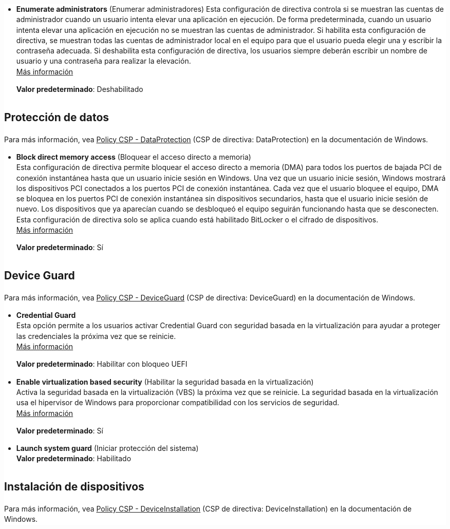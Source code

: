 - **Enumerate administrators** (Enumerar administradores) Esta configuración de directiva controla si se muestran las cuentas de administrador cuando un usuario intenta elevar una aplicación en ejecución. De forma predeterminada, cuando un usuario intenta elevar una aplicación en ejecución no se muestran las cuentas de administrador. Si habilita esta configuración de directiva, se muestran todas las cuentas de administrador local en el equipo para que el usuario pueda elegir una y escribir la contraseña adecuada. Si deshabilita esta configuración de directiva, los usuarios siempre deberán escribir un nombre de usuario y una contraseña para realizar la elevación.  
  [Más información](https://go.microsoft.com/fwlink/?linkid=2067021)

  
  **Valor predeterminado**: Deshabilitado  

## <a name="data-protection"></a>Protección de datos  
Para más información, vea [Policy CSP - DataProtection](https://docs.microsoft.com/windows/client-management/mdm/policy-csp-dataprotection
) (CSP de directiva: DataProtection) en la documentación de Windows.  

- **Block direct memory access** (Bloquear el acceso directo a memoria)  
  Esta configuración de directiva permite bloquear el acceso directo a memoria (DMA) para todos los puertos de bajada PCI de conexión instantánea hasta que un usuario inicie sesión en Windows. Una vez que un usuario inicie sesión, Windows mostrará los dispositivos PCI conectados a los puertos PCI de conexión instantánea. Cada vez que el usuario bloquee el equipo, DMA se bloquea en los puertos PCI de conexión instantánea sin dispositivos secundarios, hasta que el usuario inicie sesión de nuevo. Los dispositivos que ya aparecían cuando se desbloqueó el equipo seguirán funcionando hasta que se desconecten. Esta configuración de directiva solo se aplica cuando está habilitado BitLocker o el cifrado de dispositivos.  
  [Más información](https://go.microsoft.com/fwlink/?linkid=2067031)     
  
  **Valor predeterminado**: Sí  

## <a name="device-guard"></a>Device Guard  
Para más información, vea [Policy CSP - DeviceGuard](https://docs.microsoft.com/windows/client-management/mdm/policy-csp-deviceguard
) (CSP de directiva: DeviceGuard) en la documentación de Windows.  

- **Credential Guard**  
  Esta opción permite a los usuarios activar Credential Guard con seguridad basada en la virtualización para ayudar a proteger las credenciales la próxima vez que se reinicie.  
  [Más información](https://go.microsoft.com/fwlink/?linkid=2067044)
   
  **Valor predeterminado**: Habilitar con bloqueo UEFI 

- **Enable virtualization based security**  (Habilitar la seguridad basada en la virtualización)  
  Activa la seguridad basada en la virtualización (VBS) la próxima vez que se reinicie. La seguridad basada en la virtualización usa el hipervisor de Windows para proporcionar compatibilidad con los servicios de seguridad.  
  [Más información](https://go.microsoft.com/fwlink/?linkid=2067066)  
  
  **Valor predeterminado**: Sí  


- **Launch system guard**   (Iniciar protección del sistema)  
  **Valor predeterminado**: Habilitado  

## <a name="device-installation"></a>Instalación de dispositivos  
Para más información, vea [Policy CSP - DeviceInstallation](https://docs.microsoft.com/windows/client-management/mdm/policy-csp-deviceinstallation) (CSP de directiva: DeviceInstallation) en la documentación de Windows.  
